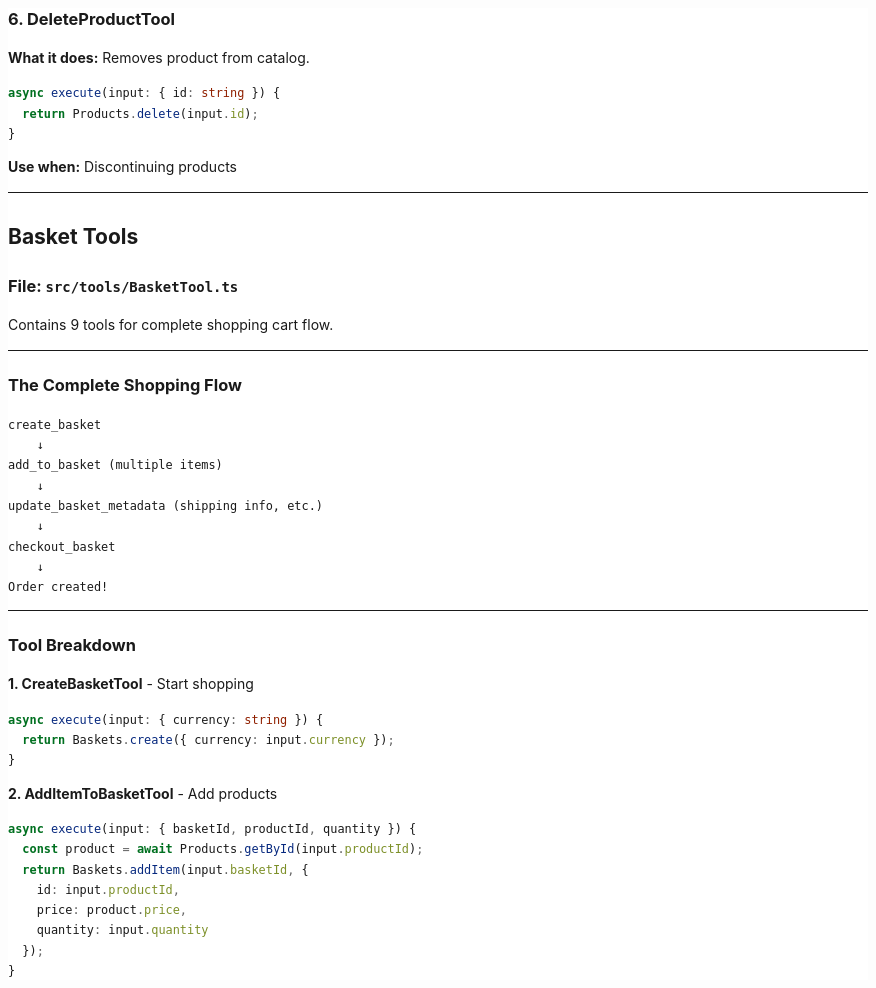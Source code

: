 
### 6. DeleteProductTool

**What it does:** Removes product from catalog.

```typescript
async execute(input: { id: string }) {
  return Products.delete(input.id);
}
```

**Use when:** Discontinuing products

---

## Basket Tools

### File: `src/tools/BasketTool.ts`

Contains 9 tools for complete shopping cart flow.

---

### The Complete Shopping Flow

```
create_basket
    ↓
add_to_basket (multiple items)
    ↓
update_basket_metadata (shipping info, etc.)
    ↓
checkout_basket
    ↓
Order created!
```

---

### Tool Breakdown

**1. CreateBasketTool** - Start shopping
```typescript
async execute(input: { currency: string }) {
  return Baskets.create({ currency: input.currency });
}
```

**2. AddItemToBasketTool** - Add products
```typescript
async execute(input: { basketId, productId, quantity }) {
  const product = await Products.getById(input.productId);
  return Baskets.addItem(input.basketId, {
    id: input.productId,
    price: product.price,
    quantity: input.quantity
  });
}
```
